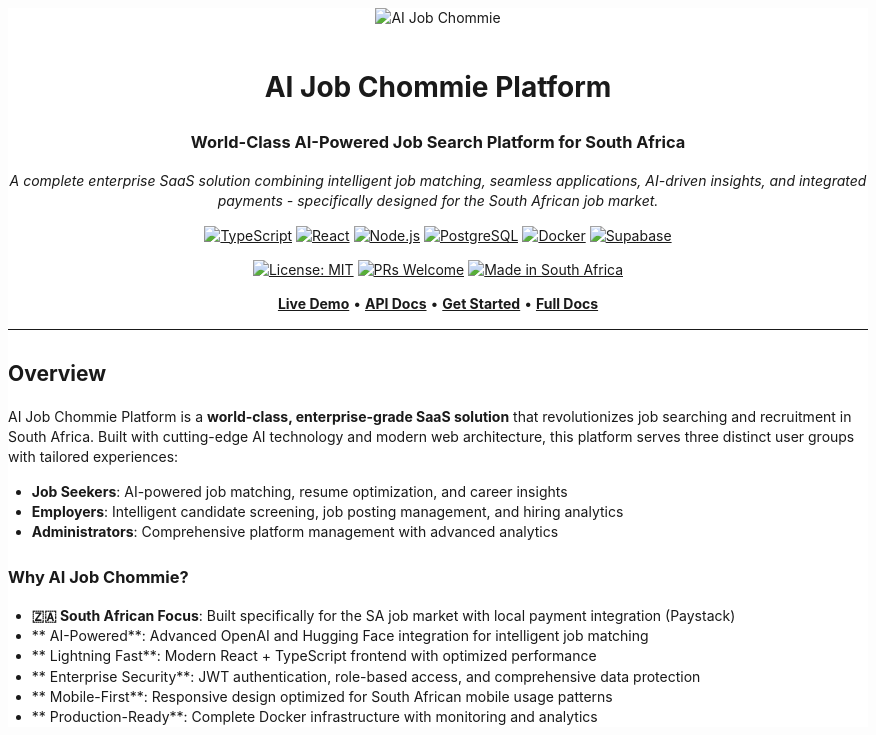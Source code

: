 <div align="center">
  <img src="https://github.com/FernandoSteyn/aijobchommie-platform/assets/logos/aijobchommie-logo.png" alt="AI Job Chommie" width="200" height="200" />
  
  #  AI Job Chommie Platform
  
  ### **World-Class AI-Powered Job Search Platform for South Africa**
  
  *A complete enterprise SaaS solution combining intelligent job matching, seamless applications, AI-driven insights, and integrated payments - specifically designed for the South African job market.*
  
  [![TypeScript](https://img.shields.io/badge/TypeScript-007ACC?style=for-the-badge&logo=typescript&logoColor=white)](https://typescriptlang.org/)
  [![React](https://img.shields.io/badge/React-20232A?style=for-the-badge&logo=react&logoColor=61DAFB)](https://reactjs.org/)
  [![Node.js](https://img.shields.io/badge/Node.js-43853D?style=for-the-badge&logo=node.js&logoColor=white)](https://nodejs.org/)
  [![PostgreSQL](https://img.shields.io/badge/PostgreSQL-316192?style=for-the-badge&logo=postgresql&logoColor=white)](https://postgresql.org/)
  [![Docker](https://img.shields.io/badge/docker-%230db7ed.svg?style=for-the-badge&logo=docker&logoColor=white)](https://docker.com/)
  [![Supabase](https://img.shields.io/badge/Supabase-3ECF8E?style=for-the-badge&logo=supabase&logoColor=white)](https://supabase.com/)
  
  [![License: MIT](https://img.shields.io/badge/License-MIT-yellow.svg?style=for-the-badge)](https://opensource.org/licenses/MIT)
  [![PRs Welcome](https://img.shields.io/badge/PRs-welcome-brightgreen.svg?style=for-the-badge)](http://makeapullrequest.com)
  [![Made in South Africa](https://img.shields.io/badge/Made%20in-South%20Africa-green?style=for-the-badge&flag=🇿🇦)](https://en.wikipedia.org/wiki/South_Africa)
  
  [ **Live Demo**](https://aijobchommie.co.za) • [ **API Docs**](#-restful-api-documentation) • [ **Get Started**](#-quick-start) • [ **Full Docs**](./docs/)
  
</div>

---

##  **Overview**

AI Job Chommie Platform is a **world-class, enterprise-grade SaaS solution** that revolutionizes job searching and recruitment in South Africa. Built with cutting-edge AI technology and modern web architecture, this platform serves three distinct user groups with tailored experiences:

-  **Job Seekers**: AI-powered job matching, resume optimization, and career insights
-  **Employers**: Intelligent candidate screening, job posting management, and hiring analytics
-  **Administrators**: Comprehensive platform management with advanced analytics

###  **Why AI Job Chommie?**

- **🇿🇦 South African Focus**: Built specifically for the SA job market with local payment integration (Paystack)
- ** AI-Powered**: Advanced OpenAI and Hugging Face integration for intelligent job matching
- ** Lightning Fast**: Modern React + TypeScript frontend with optimized performance
- ** Enterprise Security**: JWT authentication, role-based access, and comprehensive data protection
- ** Mobile-First**: Responsive design optimized for South African mobile usage patterns
- ** Production-Ready**: Complete Docker infrastructure with monitoring and analytics
